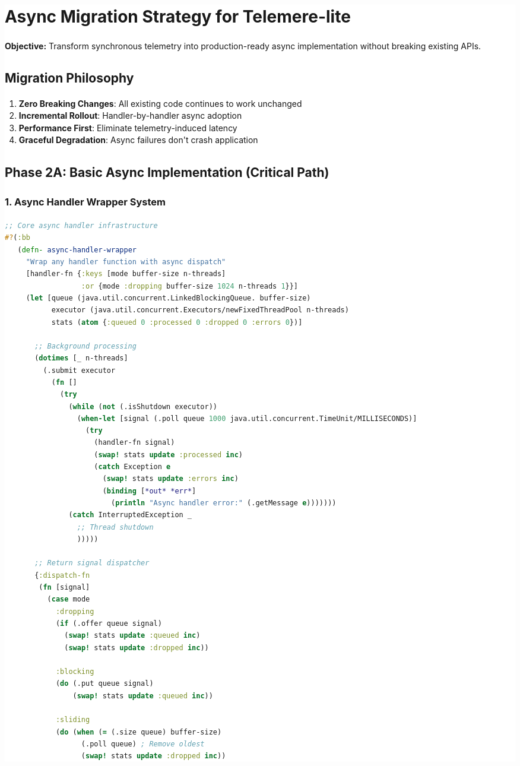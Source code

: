 # Async Migration Strategy for Telemere-lite

**Objective:** Transform synchronous telemetry into production-ready async implementation without breaking existing APIs.

## Migration Philosophy

1. **Zero Breaking Changes**: All existing code continues to work unchanged
2. **Incremental Rollout**: Handler-by-handler async adoption
3. **Performance First**: Eliminate telemetry-induced latency
4. **Graceful Degradation**: Async failures don't crash application

## Phase 2A: Basic Async Implementation (Critical Path)

### 1. Async Handler Wrapper System

```clojure
;; Core async handler infrastructure
#?(:bb
   (defn- async-handler-wrapper
     "Wrap any handler function with async dispatch"
     [handler-fn {:keys [mode buffer-size n-threads]
                  :or {mode :dropping buffer-size 1024 n-threads 1}}]
     (let [queue (java.util.concurrent.LinkedBlockingQueue. buffer-size)
           executor (java.util.concurrent.Executors/newFixedThreadPool n-threads)
           stats (atom {:queued 0 :processed 0 :dropped 0 :errors 0})]

       ;; Background processing
       (dotimes [_ n-threads]
         (.submit executor
           (fn []
             (try
               (while (not (.isShutdown executor))
                 (when-let [signal (.poll queue 1000 java.util.concurrent.TimeUnit/MILLISECONDS)]
                   (try
                     (handler-fn signal)
                     (swap! stats update :processed inc)
                     (catch Exception e
                       (swap! stats update :errors inc)
                       (binding [*out* *err*]
                         (println "Async handler error:" (.getMessage e)))))))
               (catch InterruptedException _
                 ;; Thread shutdown
                 )))))

       ;; Return signal dispatcher
       {:dispatch-fn
        (fn [signal]
          (case mode
            :dropping
            (if (.offer queue signal)
              (swap! stats update :queued inc)
              (swap! stats update :dropped inc))

            :blocking
            (do (.put queue signal)
                (swap! stats update :queued inc))

            :sliding
            (do (when (= (.size queue) buffer-size)
                  (.poll queue) ; Remove oldest
                  (swap! stats update :dropped inc))
```